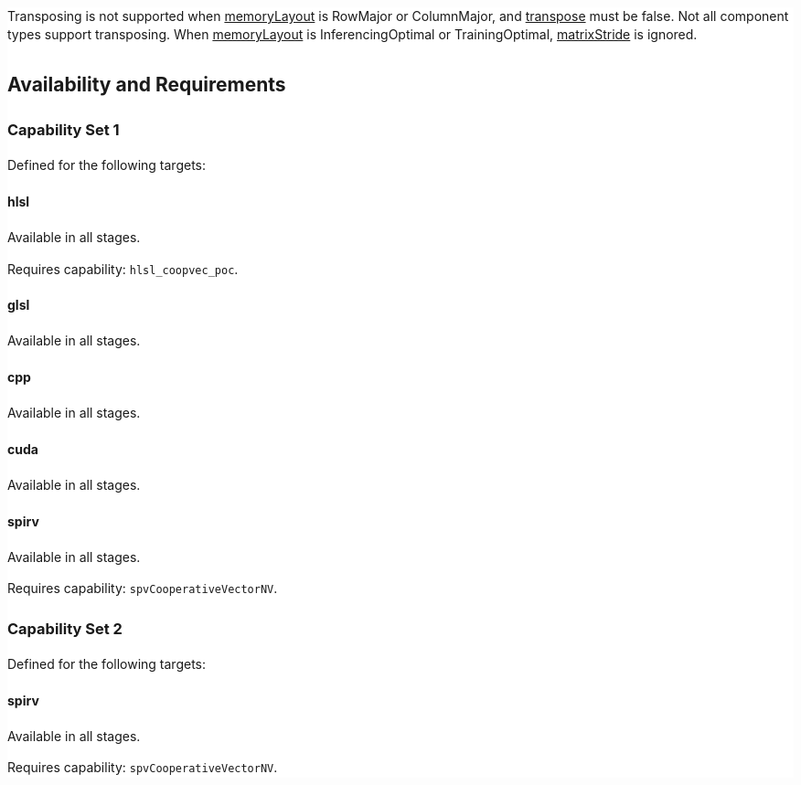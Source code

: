 Transposing is not supported when <span class='code'><a href="coopvecmatmuladdpacked-47adg.html#decl-memoryLayout" class="code_param">memoryLayout</a></span> is <span class='code'>RowMajor</span> or <span class='code'>ColumnMajor</span>, and <span class='code'><a href="coopvecmatmuladdpacked-47adg.html#decl-transpose" class="code_param">transpose</a></span> must be <span class='code'>false</span>.
Not all component types support transposing.
When <span class='code'><a href="coopvecmatmuladdpacked-47adg.html#decl-memoryLayout" class="code_param">memoryLayout</a></span> is <span class='code'>InferencingOptimal</span> or <span class='code'>TrainingOptimal</span>, <span class='code'><a href="coopvecmatmuladdpacked-47adg.html#decl-matrixStride" class="code_param">matrixStride</a></span> is ignored.


## Availability and Requirements

### Capability Set 1

Defined for the following targets:

#### hlsl
Available in all stages.

Requires capability: `hlsl_coopvec_poc`.
#### glsl
Available in all stages.

#### cpp
Available in all stages.

#### cuda
Available in all stages.

#### spirv
Available in all stages.

Requires capability: `spvCooperativeVectorNV`.

### Capability Set 2

Defined for the following targets:

#### spirv
Available in all stages.

Requires capability: `spvCooperativeVectorNV`.


